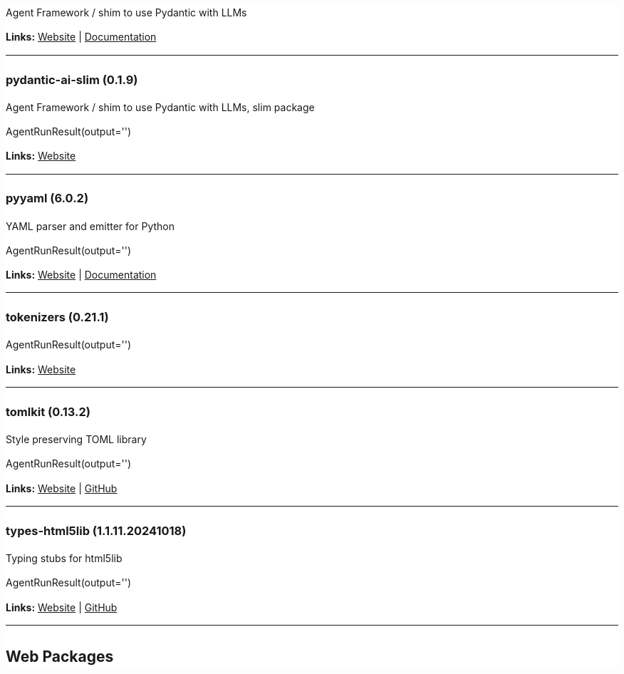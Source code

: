 Agent Framework / shim to use Pydantic with LLMs

**Links:** [Website](https://pypi.org/project/pydantic-ai/) | [Documentation](https://ai.pydantic.dev)

---

### pydantic-ai-slim (0.1.9)

Agent Framework / shim to use Pydantic with LLMs, slim package

AgentRunResult(output='')

**Links:** [Website](https://pypi.org/project/pydantic-ai-slim/)

---

### pyyaml (6.0.2)

YAML parser and emitter for Python

AgentRunResult(output='')

**Links:** [Website](https://pypi.org/project/PyYAML/) | [Documentation](https://pyyaml.org/wiki/PyYAMLDocumentation)

---

### tokenizers (0.21.1)

AgentRunResult(output='')

**Links:** [Website](https://pypi.org/project/tokenizers/)

---

### tomlkit (0.13.2)

Style preserving TOML library

AgentRunResult(output='')

**Links:** [Website](https://pypi.org/project/tomlkit/) | [GitHub](https://github.com/sdispater/tomlkit)

---

### types-html5lib (1.1.11.20241018)

Typing stubs for html5lib

AgentRunResult(output='')

**Links:** [Website](https://pypi.org/project/types-html5lib/) | [GitHub](https://github.com/python/typeshed)

---

## <a name='category-web'></a> Web Packages
